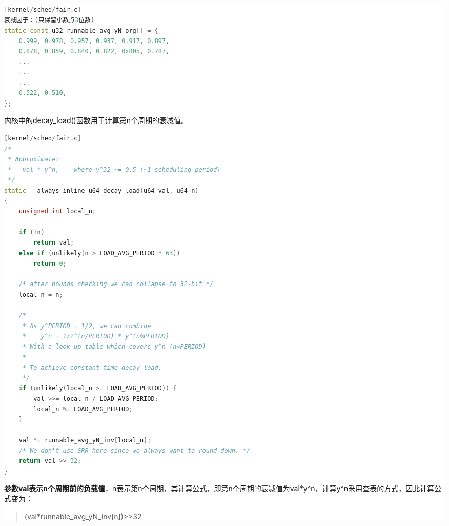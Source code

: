 ```cpp
[kernel/sched/fair.c]
衰减因子：(只保留小数点3位数)
static const u32 runnable_avg_yN_org[] = {
    0.999, 0.978, 0.957, 0.937, 0.917, 0.897,
    0.878, 0.859, 0.840, 0.822, 0x805, 0.787,
    ...
    ...
    ...
    0.522, 0.510,
};
```

内核中的decay\_load()函数用于计算第n个周期的衰减值。

```cpp
[kernel/sched/fair.c]
/*
 * Approximate:
 *   val * y^n,    where y^32 ~= 0.5 (~1 scheduling period)
 */
static __always_inline u64 decay_load(u64 val, u64 n)
{
	unsigned int local_n;

	if (!n)
		return val;
	else if (unlikely(n > LOAD_AVG_PERIOD * 63))
		return 0;

	/* after bounds checking we can collapse to 32-bit */
	local_n = n;

	/*
	 * As y^PERIOD = 1/2, we can combine
	 *    y^n = 1/2^(n/PERIOD) * y^(n%PERIOD)
	 * With a look-up table which covers y^n (n<PERIOD)
	 *
	 * To achieve constant time decay_load.
	 */
	if (unlikely(local_n >= LOAD_AVG_PERIOD)) {
		val >>= local_n / LOAD_AVG_PERIOD;
		local_n %= LOAD_AVG_PERIOD;
	}

	val *= runnable_avg_yN_inv[local_n];
	/* We don't use SRR here since we always want to round down. */
	return val >> 32;
}
```

**参数val表示n个周期前的负载值**，n表示第n个周期，其计算公式，即第n个周期的衰减值为val\*y\^n，计算y\^n釆用查表的方式，因此计算公式变为：

>(val\*runnable\_avg\_yN\_inv[n])>>32
